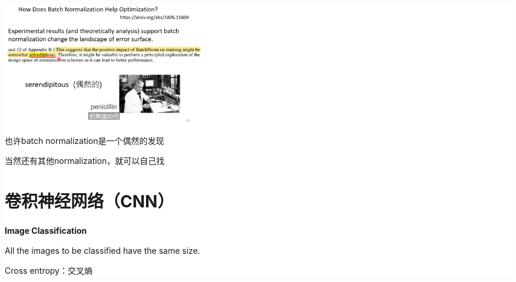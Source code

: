 <img src="李宏毅机器学习笔记.assets/image-20211110105431731.png" alt="image-20211110105431731" style="zoom:33%;" />

也许batch normalization是一个偶然的发现

当然还有其他normalization，就可以自己找



# 卷积神经网络（CNN）

**Image Classification**

All the images to be classified have the same size.

Cross entropy：交叉熵

